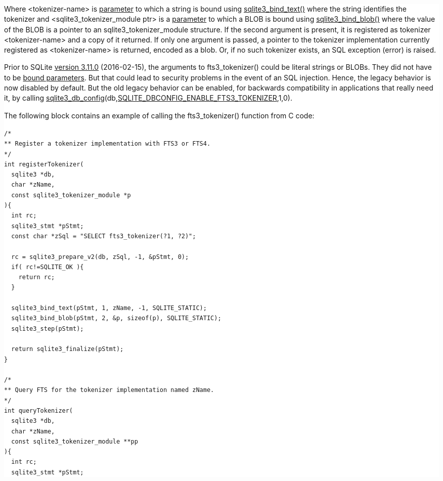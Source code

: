 
 Where \<tokenizer\-name\> is [parameter](lang_expr.html#varparam) to which a string is bound using
 [sqlite3\_bind\_text()](c3ref/bind_blob.html) where the string identifies the tokenizer and
 \<sqlite3\_tokenizer\_module ptr\> is a [parameter](lang_expr.html#varparam) to which a BLOB is
 bound using [sqlite3\_bind\_blob()](c3ref/bind_blob.html) where the value of the BLOB is a
 pointer to an sqlite3\_tokenizer\_module structure.
 If the second argument is present,
 it is registered as tokenizer \<tokenizer\-name\> and a copy of it
 returned. If only one argument is passed, a pointer to the tokenizer
 implementation currently registered as \<tokenizer\-name\> is returned,
 encoded as a blob. Or, if no such tokenizer exists, an SQL exception
 (error) is raised.




 Prior to SQLite [version 3\.11\.0](releaselog/3_11_0.html) (2016\-02\-15\), the arguments to
 fts3\_tokenizer() could be literal strings or BLOBs. They did not have to
 be [bound parameters](lang_expr.html#varparam). But that could lead to security problems in the
 event of an SQL injection. Hence, the legacy behavior is now disabled
 by default. But the old legacy behavior can be enabled, for backwards
 compatibility in applications that really need it,
 by calling
 [sqlite3\_db\_config](c3ref/db_config.html)(db,[SQLITE\_DBCONFIG\_ENABLE\_FTS3\_TOKENIZER](c3ref/c_dbconfig_defensive.html#sqlitedbconfigenablefts3tokenizer),1,0\).




 The following block contains an example of calling the fts3\_tokenizer()
 function from C code:




```
/*
** Register a tokenizer implementation with FTS3 or FTS4.
*/
int registerTokenizer(
  sqlite3 *db,
  char *zName,
  const sqlite3_tokenizer_module *p
){
  int rc;
  sqlite3_stmt *pStmt;
  const char *zSql = "SELECT fts3_tokenizer(?1, ?2)";

  rc = sqlite3_prepare_v2(db, zSql, -1, &pStmt, 0);
  if( rc!=SQLITE_OK ){
    return rc;
  }

  sqlite3_bind_text(pStmt, 1, zName, -1, SQLITE_STATIC);
  sqlite3_bind_blob(pStmt, 2, &p, sizeof(p), SQLITE_STATIC);
  sqlite3_step(pStmt);

  return sqlite3_finalize(pStmt);
}

/*
** Query FTS for the tokenizer implementation named zName.
*/
int queryTokenizer(
  sqlite3 *db,
  char *zName,
  const sqlite3_tokenizer_module **pp
){
  int rc;
  sqlite3_stmt *pStmt;
```
